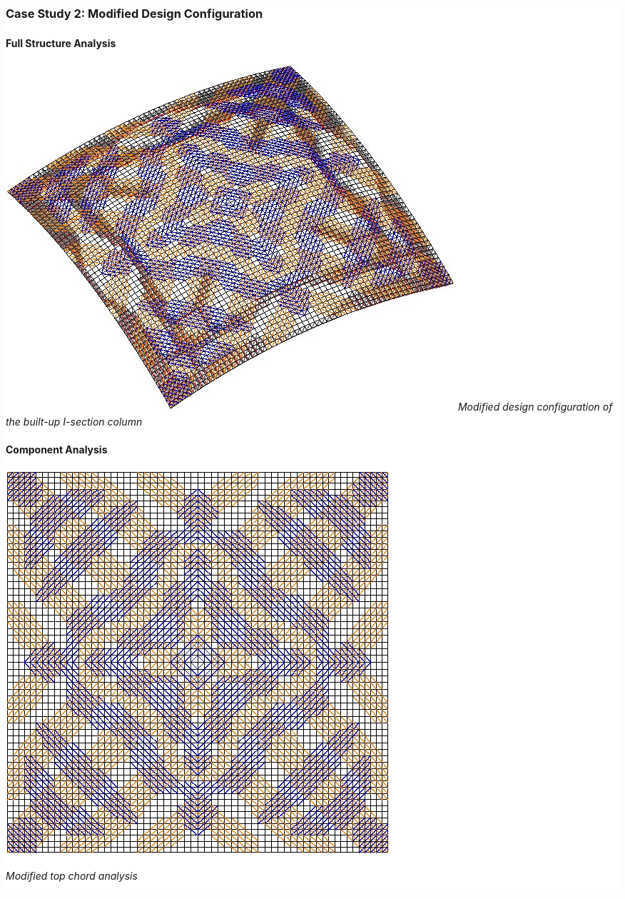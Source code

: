 ### Case Study 2: Modified Design Configuration

#### Full Structure Analysis
![Modified Full Structure](Demo/FullStruct_02.jpg)
*Modified design configuration of the built-up I-section column*

#### Component Analysis
<div style="display: flex; justify-content: space-between;">
    <div style="flex: 1; margin-right: 10px;">
        <img src="Demo/TopChord_02.jpg" alt="Modified Top Chord">
        <p><em>Modified top chord analysis</em></p>